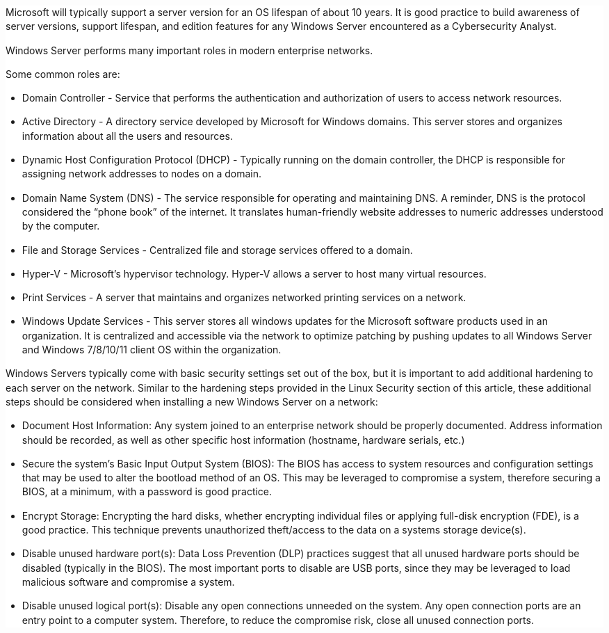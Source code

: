 Microsoft will typically support a server version for an OS lifespan of about 10 years. It is good practice to build awareness of server versions, support lifespan, and edition features for any Windows Server encountered as a Cybersecurity Analyst.

Windows Server performs many important roles in modern enterprise networks.

Some common roles are:

-   Domain Controller - Service that performs the authentication and authorization of users to access network resources.
    
-   Active Directory - A directory service developed by Microsoft for Windows domains. This server stores and organizes information about all the users and resources.
    
-   Dynamic Host Configuration Protocol (DHCP) - Typically running on the domain controller, the DHCP is responsible for assigning network addresses to nodes on a domain.
    
-   Domain Name System (DNS) - The service responsible for operating and maintaining DNS. A reminder, DNS is the protocol considered the “phone book” of the internet. It translates human-friendly website addresses to numeric addresses understood by the computer.
    
-   File and Storage Services - Centralized file and storage services offered to a domain.
    
-   Hyper-V - Microsoft’s hypervisor technology. Hyper-V allows a server to host many virtual resources.
    
-   Print Services - A server that maintains and organizes networked printing services on a network.
    
-   Windows Update Services - This server stores all windows updates for the Microsoft software products used in an organization. It is centralized and accessible via the network to optimize patching by pushing updates to all Windows Server and Windows 7/8/10/11 client OS within the organization.
    

Windows Servers typically come with basic security settings set out of the box, but it is important to add additional hardening to each server on the network. Similar to the hardening steps provided in the Linux Security section of this article, these additional steps should be considered when installing a new Windows Server on a network:

-   Document Host Information: Any system joined to an enterprise network should be properly documented. Address information should be recorded, as well as other specific host information (hostname, hardware serials, etc.)
    
-   Secure the system’s Basic Input Output System (BIOS): The BIOS has access to system resources and configuration settings that may be used to alter the bootload method of an OS. This may be leveraged to compromise a system, therefore securing a BIOS, at a minimum, with a password is good practice.
    
-   Encrypt Storage: Encrypting the hard disks, whether encrypting individual files or applying full-disk encryption (FDE), is a good practice. This technique prevents unauthorized theft/access to the data on a systems storage device(s).
    
-   Disable unused hardware port(s): Data Loss Prevention (DLP) practices suggest that all unused hardware ports should be disabled (typically in the BIOS). The most important ports to disable are USB ports, since they may be leveraged to load malicious software and compromise a system.
    
-   Disable unused logical port(s): Disable any open connections unneeded on the system. Any open connection ports are an entry point to a computer system. Therefore, to reduce the compromise risk, close all unused connection ports.
    
